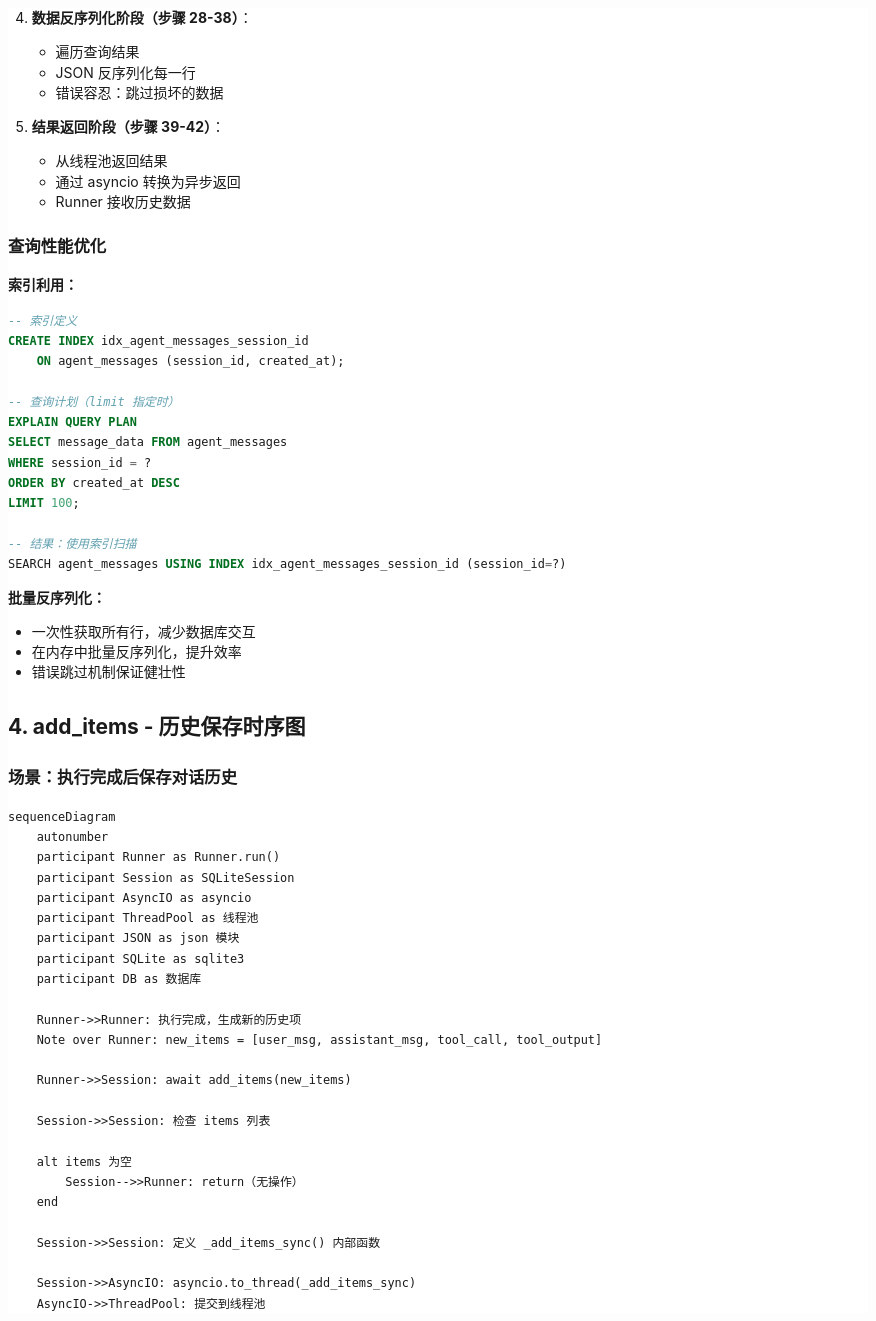 4. **数据反序列化阶段（步骤 28-38）**：
   - 遍历查询结果
   - JSON 反序列化每一行
   - 错误容忍：跳过损坏的数据

5. **结果返回阶段（步骤 39-42）**：
   - 从线程池返回结果
   - 通过 asyncio 转换为异步返回
   - Runner 接收历史数据

### 查询性能优化

**索引利用：**

```sql
-- 索引定义
CREATE INDEX idx_agent_messages_session_id
    ON agent_messages (session_id, created_at);

-- 查询计划（limit 指定时）
EXPLAIN QUERY PLAN
SELECT message_data FROM agent_messages
WHERE session_id = ?
ORDER BY created_at DESC
LIMIT 100;

-- 结果：使用索引扫描
SEARCH agent_messages USING INDEX idx_agent_messages_session_id (session_id=?)
```

**批量反序列化：**

- 一次性获取所有行，减少数据库交互
- 在内存中批量反序列化，提升效率
- 错误跳过机制保证健壮性

## 4. add_items - 历史保存时序图

### 场景：执行完成后保存对话历史

```mermaid
sequenceDiagram
    autonumber
    participant Runner as Runner.run()
    participant Session as SQLiteSession
    participant AsyncIO as asyncio
    participant ThreadPool as 线程池
    participant JSON as json 模块
    participant SQLite as sqlite3
    participant DB as 数据库
    
    Runner->>Runner: 执行完成，生成新的历史项
    Note over Runner: new_items = [user_msg, assistant_msg, tool_call, tool_output]
    
    Runner->>Session: await add_items(new_items)
    
    Session->>Session: 检查 items 列表
    
    alt items 为空
        Session-->>Runner: return（无操作）
    end
    
    Session->>Session: 定义 _add_items_sync() 内部函数
    
    Session->>AsyncIO: asyncio.to_thread(_add_items_sync)
    AsyncIO->>ThreadPool: 提交到线程池
```